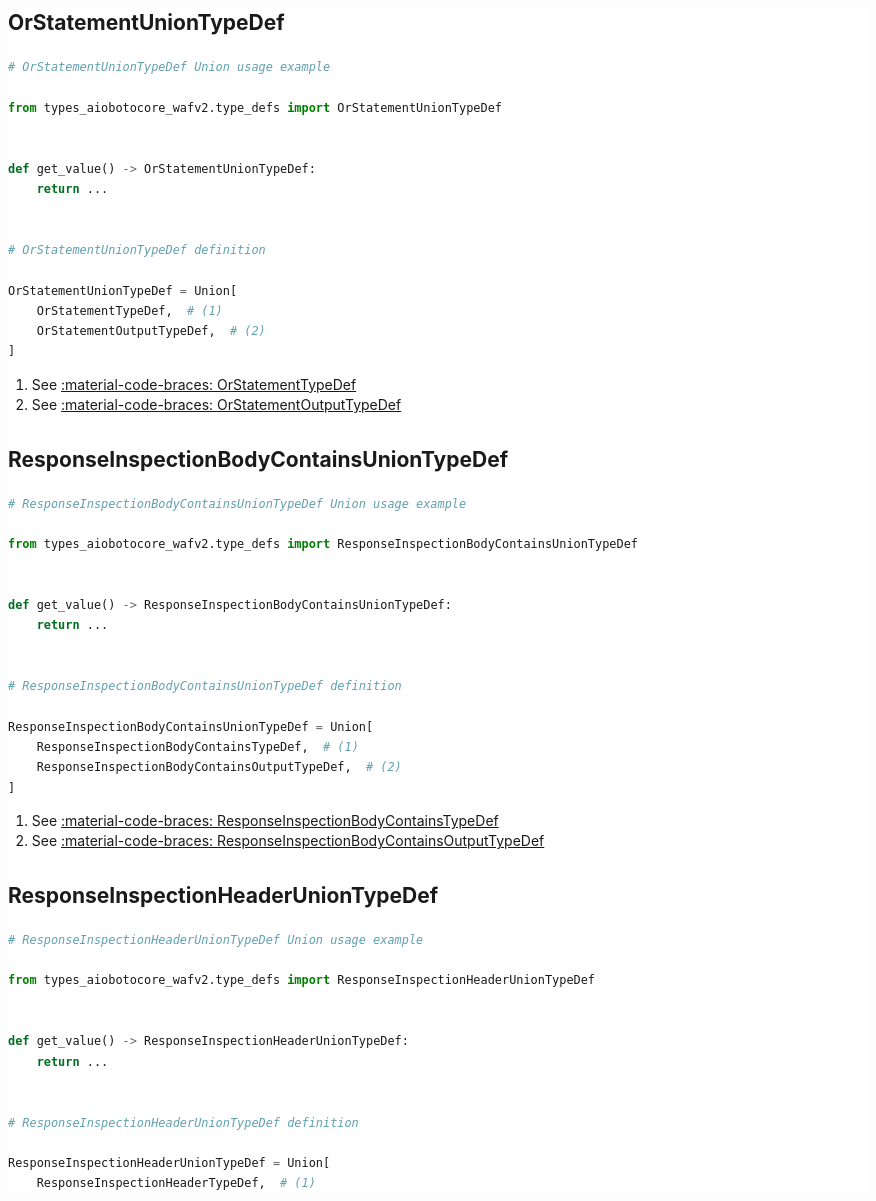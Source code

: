 ## OrStatementUnionTypeDef

```python
# OrStatementUnionTypeDef Union usage example

from types_aiobotocore_wafv2.type_defs import OrStatementUnionTypeDef


def get_value() -> OrStatementUnionTypeDef:
    return ...


# OrStatementUnionTypeDef definition

OrStatementUnionTypeDef = Union[
    OrStatementTypeDef,  # (1)
    OrStatementOutputTypeDef,  # (2)
]
```

1. See [:material-code-braces: OrStatementTypeDef](./type_defs.md#orstatementtypedef) 
2. See [:material-code-braces: OrStatementOutputTypeDef](./type_defs.md#orstatementoutputtypedef) 

## ResponseInspectionBodyContainsUnionTypeDef

```python
# ResponseInspectionBodyContainsUnionTypeDef Union usage example

from types_aiobotocore_wafv2.type_defs import ResponseInspectionBodyContainsUnionTypeDef


def get_value() -> ResponseInspectionBodyContainsUnionTypeDef:
    return ...


# ResponseInspectionBodyContainsUnionTypeDef definition

ResponseInspectionBodyContainsUnionTypeDef = Union[
    ResponseInspectionBodyContainsTypeDef,  # (1)
    ResponseInspectionBodyContainsOutputTypeDef,  # (2)
]
```

1. See [:material-code-braces: ResponseInspectionBodyContainsTypeDef](./type_defs.md#responseinspectionbodycontainstypedef) 
2. See [:material-code-braces: ResponseInspectionBodyContainsOutputTypeDef](./type_defs.md#responseinspectionbodycontainsoutputtypedef) 

## ResponseInspectionHeaderUnionTypeDef

```python
# ResponseInspectionHeaderUnionTypeDef Union usage example

from types_aiobotocore_wafv2.type_defs import ResponseInspectionHeaderUnionTypeDef


def get_value() -> ResponseInspectionHeaderUnionTypeDef:
    return ...


# ResponseInspectionHeaderUnionTypeDef definition

ResponseInspectionHeaderUnionTypeDef = Union[
    ResponseInspectionHeaderTypeDef,  # (1)
```